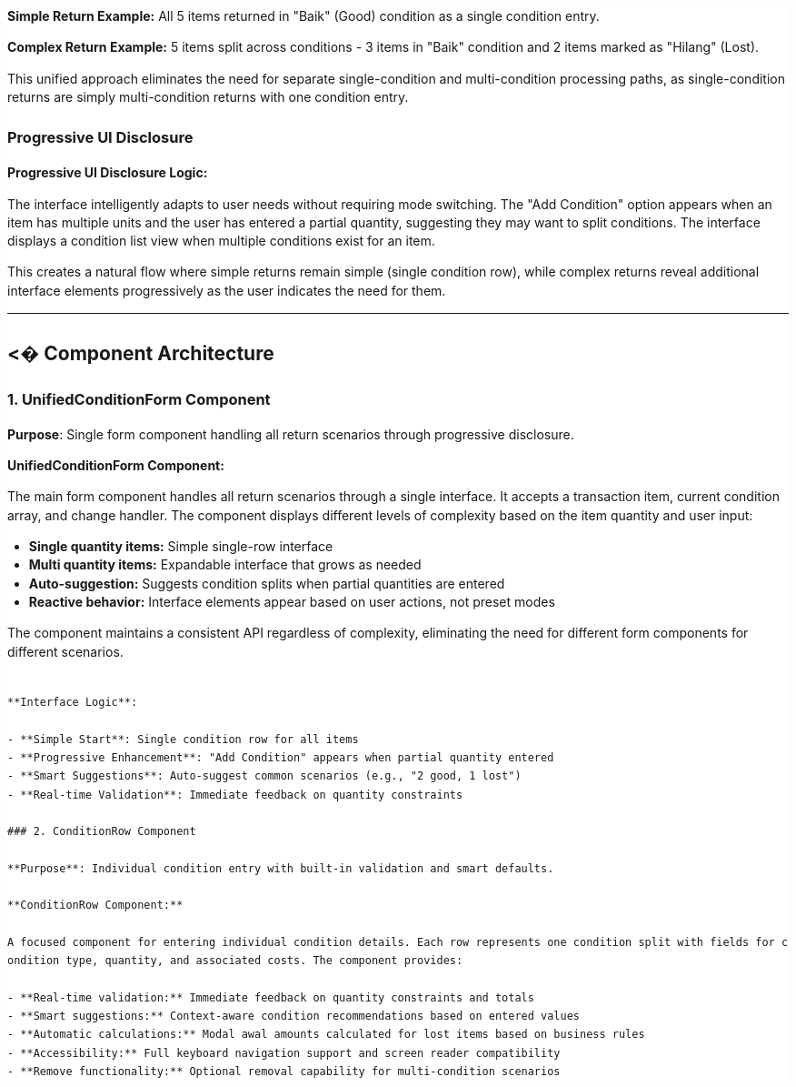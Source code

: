 **Simple Return Example:** All 5 items returned in "Baik" (Good) condition as a single condition entry.

**Complex Return Example:** 5 items split across conditions - 3 items in "Baik" condition and 2 items marked as "Hilang" (Lost).

This unified approach eliminates the need for separate single-condition and multi-condition processing paths, as single-condition returns are simply multi-condition returns with one condition entry.

### Progressive UI Disclosure

**Progressive UI Disclosure Logic:**

The interface intelligently adapts to user needs without requiring mode switching. The "Add Condition" option appears when an item has multiple units and the user has entered a partial quantity, suggesting they may want to split conditions. The interface displays a condition list view when multiple conditions exist for an item.

This creates a natural flow where simple returns remain simple (single condition row), while complex returns reveal additional interface elements progressively as the user indicates the need for them.

---

## <� Component Architecture

### 1. UnifiedConditionForm Component

**Purpose**: Single form component handling all return scenarios through progressive disclosure.

**UnifiedConditionForm Component:**

The main form component handles all return scenarios through a single interface. It accepts a transaction item, current condition array, and change handler. The component displays different levels of complexity based on the item quantity and user input:

- **Single quantity items:** Simple single-row interface
- **Multi quantity items:** Expandable interface that grows as needed  
- **Auto-suggestion:** Suggests condition splits when partial quantities are entered
- **Reactive behavior:** Interface elements appear based on user actions, not preset modes

The component maintains a consistent API regardless of complexity, eliminating the need for different form components for different scenarios.
```

**Interface Logic**:

- **Simple Start**: Single condition row for all items
- **Progressive Enhancement**: "Add Condition" appears when partial quantity entered
- **Smart Suggestions**: Auto-suggest common scenarios (e.g., "2 good, 1 lost")
- **Real-time Validation**: Immediate feedback on quantity constraints

### 2. ConditionRow Component

**Purpose**: Individual condition entry with built-in validation and smart defaults.

**ConditionRow Component:**

A focused component for entering individual condition details. Each row represents one condition split with fields for condition type, quantity, and associated costs. The component provides:

- **Real-time validation:** Immediate feedback on quantity constraints and totals
- **Smart suggestions:** Context-aware condition recommendations based on entered values
- **Automatic calculations:** Modal awal amounts calculated for lost items based on business rules
- **Accessibility:** Full keyboard navigation support and screen reader compatibility
- **Remove functionality:** Optional removal capability for multi-condition scenarios

```